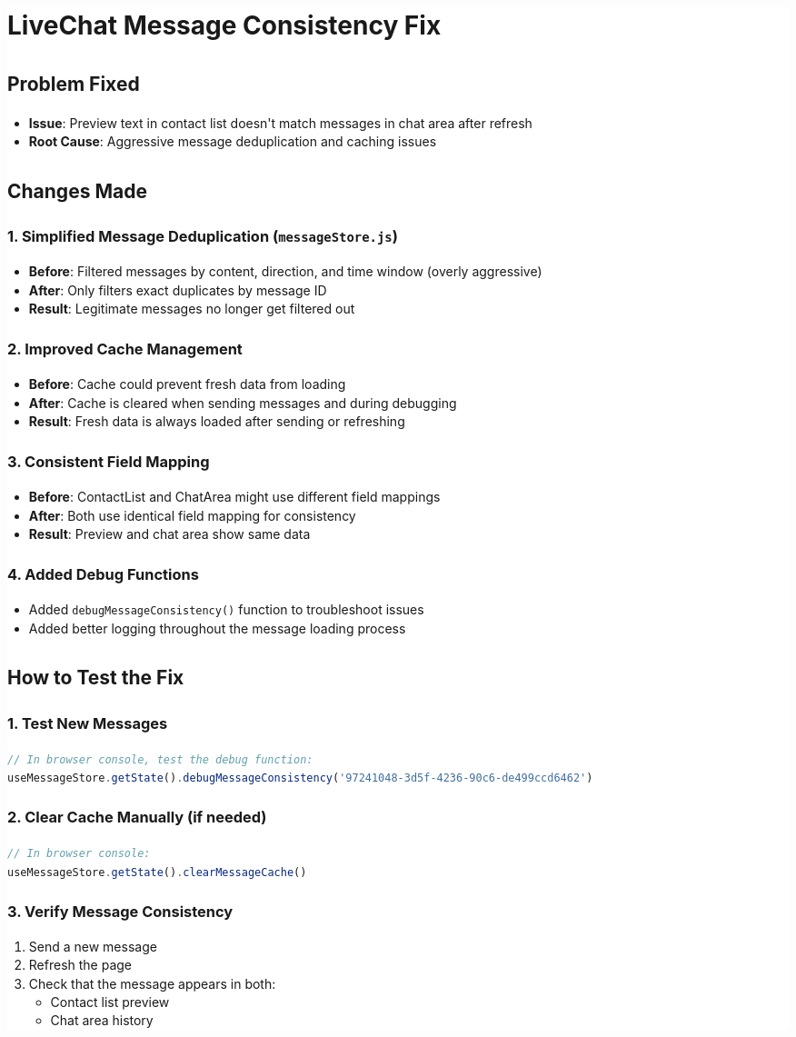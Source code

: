 # LiveChat Message Consistency Fix

## Problem Fixed
- **Issue**: Preview text in contact list doesn't match messages in chat area after refresh
- **Root Cause**: Aggressive message deduplication and caching issues

## Changes Made

### 1. Simplified Message Deduplication (`messageStore.js`)
- **Before**: Filtered messages by content, direction, and time window (overly aggressive)
- **After**: Only filters exact duplicates by message ID
- **Result**: Legitimate messages no longer get filtered out

### 2. Improved Cache Management
- **Before**: Cache could prevent fresh data from loading
- **After**: Cache is cleared when sending messages and during debugging
- **Result**: Fresh data is always loaded after sending or refreshing

### 3. Consistent Field Mapping
- **Before**: ContactList and ChatArea might use different field mappings
- **After**: Both use identical field mapping for consistency
- **Result**: Preview and chat area show same data

### 4. Added Debug Functions
- Added `debugMessageConsistency()` function to troubleshoot issues
- Added better logging throughout the message loading process

## How to Test the Fix

### 1. Test New Messages
```javascript
// In browser console, test the debug function:
useMessageStore.getState().debugMessageConsistency('97241048-3d5f-4236-90c6-de499ccd6462')
```

### 2. Clear Cache Manually (if needed)
```javascript
// In browser console:
useMessageStore.getState().clearMessageCache()
```

### 3. Verify Message Consistency
1. Send a new message
2. Refresh the page
3. Check that the message appears in both:
   - Contact list preview
   - Chat area history
